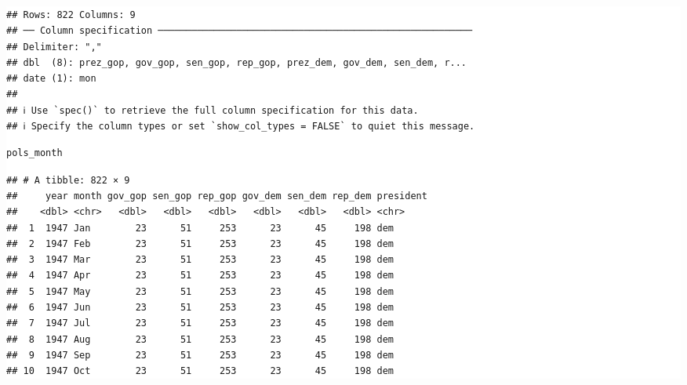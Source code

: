     ## Rows: 822 Columns: 9
    ## ── Column specification ────────────────────────────────────────────────────────
    ## Delimiter: ","
    ## dbl  (8): prez_gop, gov_gop, sen_gop, rep_gop, prez_dem, gov_dem, sen_dem, r...
    ## date (1): mon
    ## 
    ## ℹ Use `spec()` to retrieve the full column specification for this data.
    ## ℹ Specify the column types or set `show_col_types = FALSE` to quiet this message.

``` r
pols_month
```

    ## # A tibble: 822 × 9
    ##     year month gov_gop sen_gop rep_gop gov_dem sen_dem rep_dem president
    ##    <dbl> <chr>   <dbl>   <dbl>   <dbl>   <dbl>   <dbl>   <dbl> <chr>    
    ##  1  1947 Jan        23      51     253      23      45     198 dem      
    ##  2  1947 Feb        23      51     253      23      45     198 dem      
    ##  3  1947 Mar        23      51     253      23      45     198 dem      
    ##  4  1947 Apr        23      51     253      23      45     198 dem      
    ##  5  1947 May        23      51     253      23      45     198 dem      
    ##  6  1947 Jun        23      51     253      23      45     198 dem      
    ##  7  1947 Jul        23      51     253      23      45     198 dem      
    ##  8  1947 Aug        23      51     253      23      45     198 dem      
    ##  9  1947 Sep        23      51     253      23      45     198 dem      
    ## 10  1947 Oct        23      51     253      23      45     198 dem      